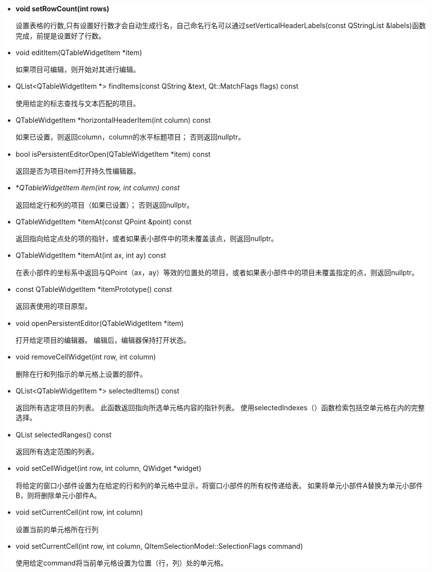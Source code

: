 - **void setRowCount(int rows)**

  设置表格的行数,只有设置好行数才会自动生成行名，自己命名行名可以通过setVerticalHeaderLabels(const QStringList &labels)函数完成，前提是设置好了行数。

- void editItem(QTableWidgetItem *item)

  如果项目可编辑，则开始对其进行编辑。

- QList<QTableWidgetItem *> findItems(const QString &text, Qt::MatchFlags flags) const

  使用给定的标志查找与文本匹配的项目。

- QTableWidgetItem *horizontalHeaderItem(int column) const

  如果已设置，则返回column，column的水平标题项目； 否则返回nullptr。

- bool isPersistentEditorOpen(QTableWidgetItem *item) const

  返回是否为项目item打开持久性编辑器。

- **QTableWidgetItem *item(int row, int column) const**

  返回给定行和列的项目（如果已设置）； 否则返回nullptr。

- QTableWidgetItem *itemAt(const QPoint &point) const

  返回指向给定点处的项的指针，或者如果表小部件中的项未覆盖该点，则返回nullptr。

- QTableWidgetItem *itemAt(int ax, int ay) const

  在表小部件的坐标系中返回与QPoint（ax，ay）等效的位置处的项目，或者如果表小部件中的项目未覆盖指定的点，则返回nullptr。

- const QTableWidgetItem *itemPrototype() const

  返回表使用的项目原型。

- void openPersistentEditor(QTableWidgetItem *item)

  打开给定项目的编辑器。 编辑后，编辑器保持打开状态。

- void removeCellWidget(int row, int column)

  删除在行和列指示的单元格上设置的部件。

- QList<QTableWidgetItem *> selectedItems() const

  返回所有选定项目的列表。
  此函数返回指向所选单元格内容的指针列表。 使用selectedIndexes（）函数检索包括空单元格在内的完整选择。

- QList<QTableWidgetSelectionRange> selectedRanges() const

  返回所有选定范围的列表。

- void setCellWidget(int row, int column, QWidget *widget)

  将给定的窗口小部件设置为在给定的行和列的单元格中显示，将窗口小部件的所有权传递给表。
  如果将单元小部件A替换为单元小部件B，则将删除单元小部件A。

- void setCurrentCell(int row, int column)

  设置当前的单元格所在行列

- void setCurrentCell(int row, int column, QItemSelectionModel::SelectionFlags command)

  使用给定command将当前单元格设置为位置（行，列）处的单元格。
